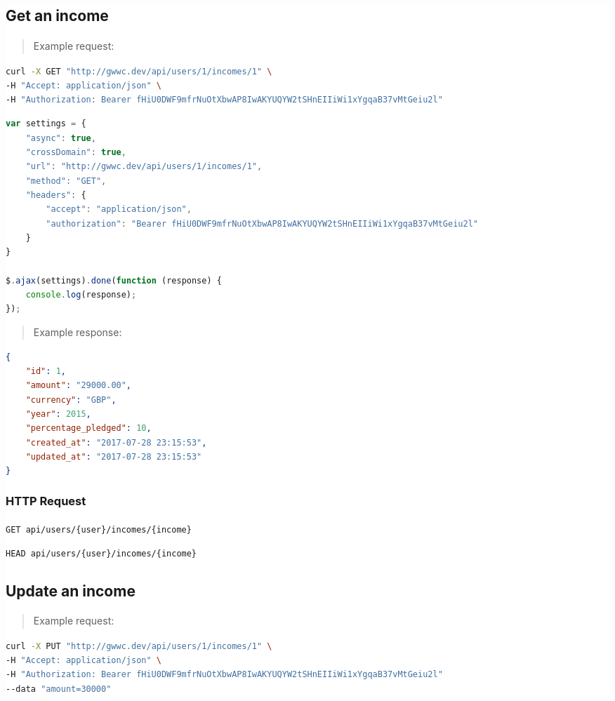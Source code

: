 
## Get an income

> Example request:

```bash
curl -X GET "http://gwwc.dev/api/users/1/incomes/1" \
-H "Accept: application/json" \
-H "Authorization: Bearer fHiU0DWF9mfrNuOtXbwAP8IwAKYUQYW2tSHnEIIiWi1xYgqaB37vMtGeiu2l"
```

```javascript
var settings = {
    "async": true,
    "crossDomain": true,
    "url": "http://gwwc.dev/api/users/1/incomes/1",
    "method": "GET",
    "headers": {
        "accept": "application/json",
        "authorization": "Bearer fHiU0DWF9mfrNuOtXbwAP8IwAKYUQYW2tSHnEIIiWi1xYgqaB37vMtGeiu2l"
    }
}

$.ajax(settings).done(function (response) {
    console.log(response);
});
```

> Example response:

```json
{
    "id": 1,
    "amount": "29000.00",
    "currency": "GBP",
    "year": 2015,
    "percentage_pledged": 10,
    "created_at": "2017-07-28 23:15:53",
    "updated_at": "2017-07-28 23:15:53"
}
```

### HTTP Request
`GET api/users/{user}/incomes/{income}`

`HEAD api/users/{user}/incomes/{income}`





## Update an income

> Example request:

```bash
curl -X PUT "http://gwwc.dev/api/users/1/incomes/1" \
-H "Accept: application/json" \
-H "Authorization: Bearer fHiU0DWF9mfrNuOtXbwAP8IwAKYUQYW2tSHnEIIiWi1xYgqaB37vMtGeiu2l"
--data "amount=30000"
```
